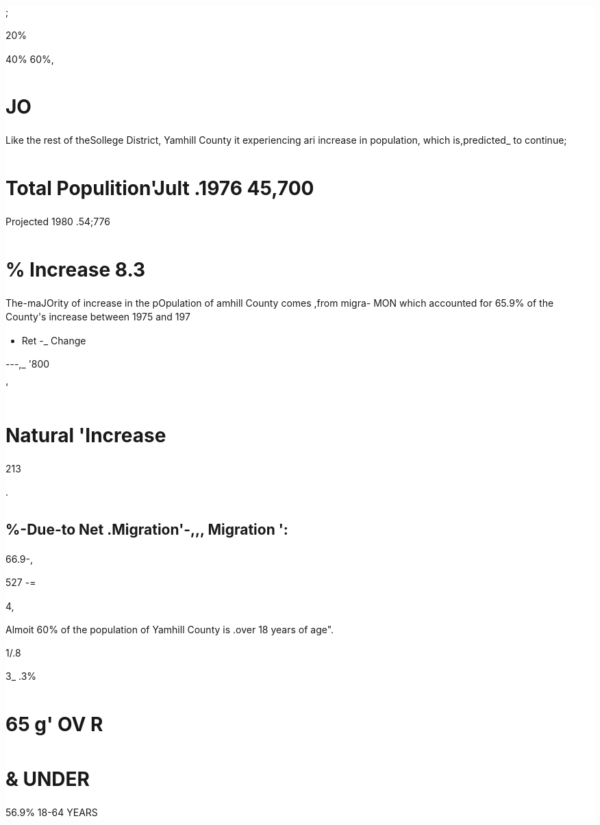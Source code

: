 ;

20%

40% 60%,

# JO

Like the rest of theSollege District, Yamhill County it experiencing ari increase in population, which is,predicted_ to continue;

# Total Populition'Jult .1976 45,700

Projected 1980 .54;776

# % Increase 8.3

The-maJOrity of increase in the pOpulation of amhill County comes ,from migra- MON which accounted for 65.9% of the County's increase between 1975 and 197

- Ret -_ Change

---,_ '800

'

# Natural 'Increase

213

.

## %-Due-to Net .Migration'-,,, Migration ':

66.9-,

527 -=

4,

Almoit 60% of the population of Yamhill County is .over 18 years of age".

1/.8

3_ .3%

# 65 g' OV R

# & UNDER

56.9% 18-64 YEARS
